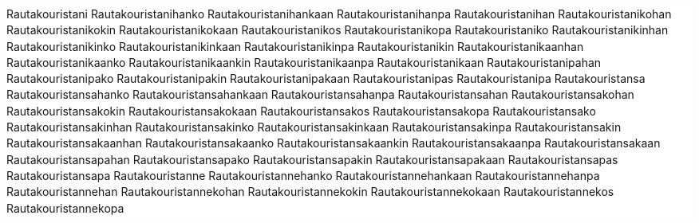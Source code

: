 Rautakouristani
Rautakouristanihanko
Rautakouristanihankaan
Rautakouristanihanpa
Rautakouristanihan
Rautakouristanikohan
Rautakouristanikokin
Rautakouristanikokaan
Rautakouristanikos
Rautakouristanikopa
Rautakouristaniko
Rautakouristanikinhan
Rautakouristanikinko
Rautakouristanikinkaan
Rautakouristanikinpa
Rautakouristanikin
Rautakouristanikaanhan
Rautakouristanikaanko
Rautakouristanikaankin
Rautakouristanikaanpa
Rautakouristanikaan
Rautakouristanipahan
Rautakouristanipako
Rautakouristanipakin
Rautakouristanipakaan
Rautakouristanipas
Rautakouristanipa
Rautakouristansa
Rautakouristansahanko
Rautakouristansahankaan
Rautakouristansahanpa
Rautakouristansahan
Rautakouristansakohan
Rautakouristansakokin
Rautakouristansakokaan
Rautakouristansakos
Rautakouristansakopa
Rautakouristansako
Rautakouristansakinhan
Rautakouristansakinko
Rautakouristansakinkaan
Rautakouristansakinpa
Rautakouristansakin
Rautakouristansakaanhan
Rautakouristansakaanko
Rautakouristansakaankin
Rautakouristansakaanpa
Rautakouristansakaan
Rautakouristansapahan
Rautakouristansapako
Rautakouristansapakin
Rautakouristansapakaan
Rautakouristansapas
Rautakouristansapa
Rautakouristanne
Rautakouristannehanko
Rautakouristannehankaan
Rautakouristannehanpa
Rautakouristannehan
Rautakouristannekohan
Rautakouristannekokin
Rautakouristannekokaan
Rautakouristannekos
Rautakouristannekopa